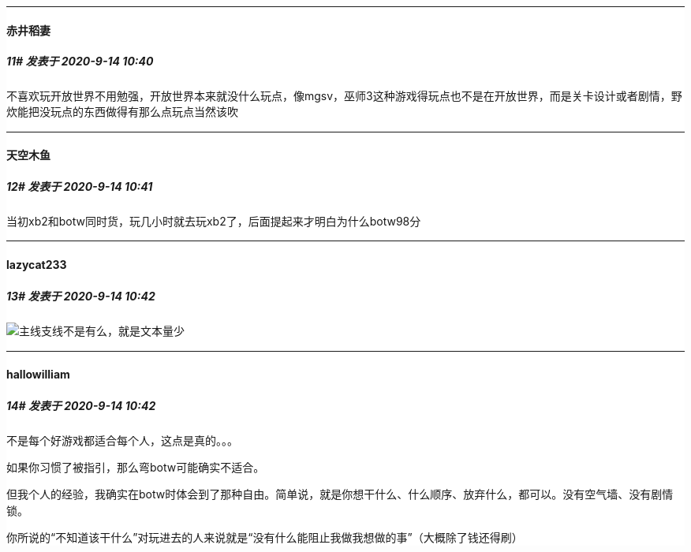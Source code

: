 *****

####  赤井稻妻  
##### 11#       发表于 2020-9-14 10:40




不喜欢玩开放世界不用勉强，开放世界本来就没什么玩点，像mgsv，巫师3这种游戏得玩点也不是在开放世界，而是关卡设计或者剧情，野炊能把没玩点的东西做得有那么点玩点当然该吹







*****

####  天空木鱼  
##### 12#       发表于 2020-9-14 10:41




当初xb2和botw同时货，玩几小时就去玩xb2了，后面提起来才明白为什么botw98分







*****

####  lazycat233  
##### 13#       发表于 2020-9-14 10:42



<img src="https://static.saraba1st.com/image/smiley/face2017/037.png" referrerpolicy="no-referrer">主线支线不是有么，就是文本量少







*****

####  hallowilliam  
##### 14#       发表于 2020-9-14 10:42




不是每个好游戏都适合每个人，这点是真的。。。


如果你习惯了被指引，那么弯botw可能确实不适合。


但我个人的经验，我确实在botw时体会到了那种自由。简单说，就是你想干什么、什么顺序、放弃什么，都可以。没有空气墙、没有剧情锁。


你所说的“不知道该干什么”对玩进去的人来说就是“没有什么能阻止我做我想做的事”（大概除了钱还得刷）



